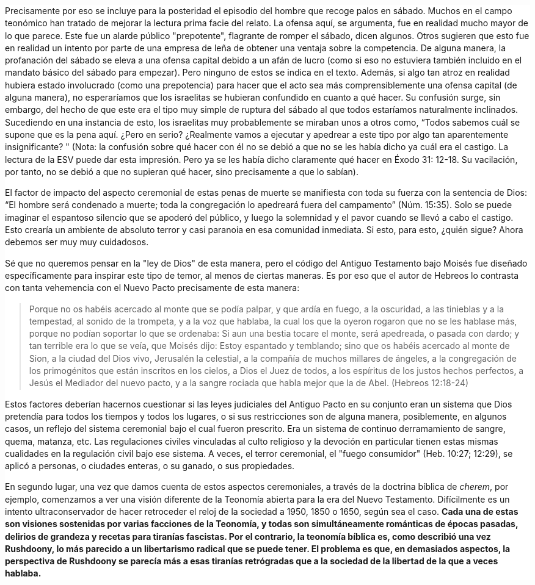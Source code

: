 Precisamente por eso se incluye para la posteridad el episodio del hombre que recoge palos en sábado. Muchos en el campo teonómico han tratado de mejorar la lectura prima facie del relato. La ofensa aquí, se argumenta, fue en realidad mucho mayor de lo que parece. Este fue un alarde público "prepotente", flagrante de romper el sábado, dicen algunos. Otros sugieren que esto fue en realidad un intento por parte de una empresa de leña de obtener una ventaja sobre la competencia. De alguna manera, la profanación del sábado se eleva a una ofensa capital debido a un afán de lucro (como si eso no estuviera también incluido en el mandato básico del sábado para empezar). Pero ninguno de estos se indica en el texto. Además, si algo tan atroz en realidad hubiera estado involucrado (como una prepotencia) para hacer que el acto sea más comprensiblemente una ofensa capital (de alguna manera), no esperaríamos que los israelitas se hubieran confundido en cuanto a qué hacer. Su confusión surge, sin embargo, del hecho de que este era el tipo muy simple de ruptura del sábado al que todos estaríamos naturalmente inclinados. Sucediendo en una instancia de esto, los israelitas muy probablemente se miraban unos a otros como, “Todos sabemos cuál se supone que es la pena aquí. ¿Pero en serio? ¿Realmente vamos a ejecutar y apedrear a este tipo por algo tan aparentemente insignificante? " (Nota: la confusión sobre qué hacer con él no se debió a que no se les había dicho ya cuál era el castigo. La lectura de la ESV puede dar esta impresión. Pero ya se les había dicho claramente qué hacer en Éxodo 31: 12-18. Su vacilación, por tanto, no se debió a que no supieran qué hacer, sino precisamente a que lo sabían).

El factor de impacto del aspecto ceremonial de estas penas de muerte se manifiesta con toda su fuerza con la sentencia de Dios: “El hombre será condenado a muerte; toda la congregación lo apedreará fuera del campamento” (Núm. 15:35). Solo se puede imaginar el espantoso silencio que se apoderó del público, y luego la solemnidad y el pavor cuando se llevó a cabo el castigo. Esto crearía un ambiente de absoluto terror y casi paranoia en esa comunidad inmediata. Si esto, para esto, ¿quién sigue? Ahora debemos ser muy muy cuidadosos.

Sé que no queremos pensar en la "ley de Dios" de esta manera, pero el código del Antiguo Testamento bajo Moisés fue diseñado específicamente para inspirar este tipo de temor, al menos de ciertas maneras. Es por eso que el autor de Hebreos lo contrasta con tanta vehemencia con el Nuevo Pacto precisamente de esta manera:

> Porque no os habéis acercado al monte que se podía palpar, y que ardía en fuego, a la oscuridad, a las tinieblas y a la tempestad, al sonido de la trompeta, y a la voz que hablaba, la cual los que la oyeron rogaron que no se les hablase más, porque no podían soportar lo que se ordenaba: Si aun una bestia tocare el monte, será apedreada, o pasada con dardo; y tan terrible era lo que se veía, que Moisés dijo: Estoy espantado y temblando; sino que os habéis acercado al monte de Sion, a la ciudad del Dios vivo, Jerusalén la celestial, a la compañía de muchos millares de ángeles, a la congregación de los primogénitos que están inscritos en los cielos, a Dios el Juez de todos, a los espíritus de los justos hechos perfectos, a Jesús el Mediador del nuevo pacto, y a la sangre rociada que habla mejor que la de Abel. (Hebreos 12:18-24)

Estos factores deberían hacernos cuestionar si las leyes judiciales del Antiguo Pacto en su conjunto eran un sistema que Dios pretendía para todos los tiempos y todos los lugares, o si sus restricciones son de alguna manera, posiblemente, en algunos casos, un reflejo del sistema ceremonial bajo el cual fueron prescrito. Era un sistema de continuo derramamiento de sangre, quema, matanza, etc. Las regulaciones civiles vinculadas al culto religioso y la devoción en particular tienen estas mismas cualidades en la regulación civil bajo ese sistema. A veces, el terror ceremonial, el "fuego consumidor" (Heb. 10:27; 12:29), se aplicó a personas, o ciudades enteras, o su ganado, o sus propiedades.

En segundo lugar, una vez que damos cuenta de estos aspectos ceremoniales, a través de la doctrina bíblica de _cherem_, por ejemplo, comenzamos a ver una visión diferente de la Teonomía abierta para la era del Nuevo Testamento. Difícilmente es un intento ultraconservador de hacer retroceder el reloj de la sociedad a 1950, 1850 o 1650, según sea el caso. **Cada una de estas son visiones sostenidas por varias facciones de la Teonomía, y todas son simultáneamente románticas de épocas pasadas, delirios de grandeza y recetas para tiranías fascistas. Por el contrario, la teonomía bíblica es, como describió una vez Rushdoony, lo más parecido a un libertarismo radical que se puede tener. El problema es que, en demasiados aspectos, la perspectiva de Rushdoony se parecía más a esas tiranías retrógradas que a la sociedad de la libertad de la que a veces hablaba.**
